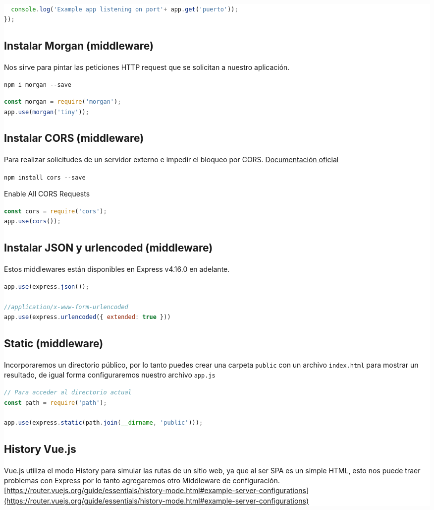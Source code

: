 ```js
  console.log('Example app listening on port'+ app.get('puerto'));
});
```

## Instalar Morgan (middleware)
Nos sirve para pintar las peticiones HTTP request que se solicitan a nuestro aplicación.
```
npm i morgan --save
```
```js
const morgan = require('morgan');
app.use(morgan('tiny'));
```

## Instalar CORS (middleware)
Para realizar solicitudes de un servidor externo e impedir el bloqueo por CORS. [Documentación oficial](https://expressjs.com/en/resources/middleware/cors.html)
```
npm install cors --save
```
Enable All CORS Requests
```js
const cors = require('cors');
app.use(cors());
```

## Instalar JSON y urlencoded (middleware)
Estos middlewares están disponibles en Express v4.16.0 en adelante.
```js
app.use(express.json());

//application/x-www-form-urlencoded
app.use(express.urlencoded({ extended: true }))
```

## Static  (middleware)
Incorporaremos un directorio público, por lo tanto puedes crear una carpeta `public` con un archivo `index.html` para mostrar un resultado, de igual forma configuraremos nuestro archivo `app.js`
```js
// Para acceder al directorio actual
const path = require('path');

app.use(express.static(path.join(__dirname, 'public')));
```

## History Vue.js
Vue.js utiliza el modo History para simular las rutas de un sitio web, ya que al ser SPA es un simple HTML, esto nos puede traer problemas con Express por lo tanto agregaremos otro Middleware de configuración. 
[https://router.vuejs.org/guide/essentials/history-mode.html#example-server-configurations](https://router.vuejs.org/guide/essentials/history-mode.html#example-server-configurations)
